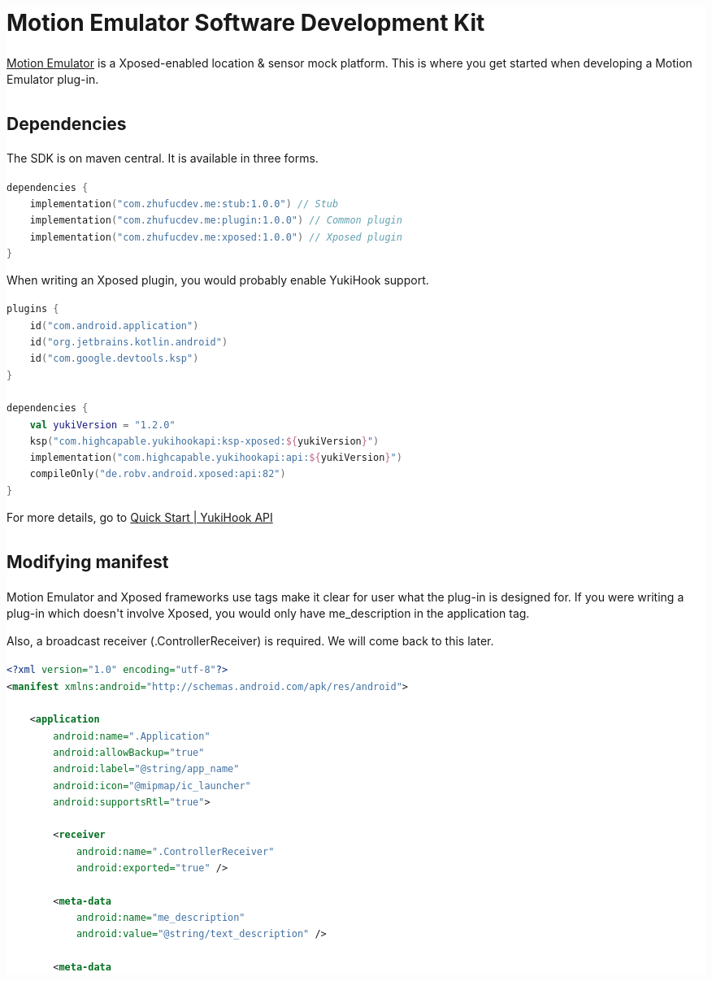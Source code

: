 # Motion Emulator Software Development Kit

[Motion Emulator](https://github.com/zhufucdev/MotionEmulator) is a Xposed-enabled 
location & sensor mock platform. This is where you get started when developing
a Motion Emulator plug-in.

## Dependencies

The SDK is on maven central. It is available in three forms.

```kotlin
dependencies {
    implementation("com.zhufucdev.me:stub:1.0.0") // Stub
    implementation("com.zhufucdev.me:plugin:1.0.0") // Common plugin
    implementation("com.zhufucdev.me:xposed:1.0.0") // Xposed plugin
}
```

When writing an Xposed plugin, you would probably enable YukiHook support.

```kotlin
plugins {
    id("com.android.application")
    id("org.jetbrains.kotlin.android")
    id("com.google.devtools.ksp")
}

dependencies {
    val yukiVersion = "1.2.0"
    ksp("com.highcapable.yukihookapi:ksp-xposed:${yukiVersion}")
    implementation("com.highcapable.yukihookapi:api:${yukiVersion}")
    compileOnly("de.robv.android.xposed:api:82")
}
```

For more details, go to
[Quick Start | YukiHook API](https://highcapable.github.io/YukiHookAPI/en/guide/quick-start.html)

## Modifying manifest

Motion Emulator and Xposed frameworks use <meta-data> tags make it clear for user
what the plug-in is designed for. If you were writing a plug-in which doesn't involve
Xposed, you would only have me_description in the application tag.

Also, a broadcast receiver (.ControllerReceiver) is required. We will come back to this later.

```xml
<?xml version="1.0" encoding="utf-8"?>
<manifest xmlns:android="http://schemas.android.com/apk/res/android">

    <application
        android:name=".Application"
        android:allowBackup="true"
        android:label="@string/app_name"
        android:icon="@mipmap/ic_launcher"
        android:supportsRtl="true">

        <receiver
            android:name=".ControllerReceiver"
            android:exported="true" />

        <meta-data
            android:name="me_description"
            android:value="@string/text_description" />

        <meta-data
```